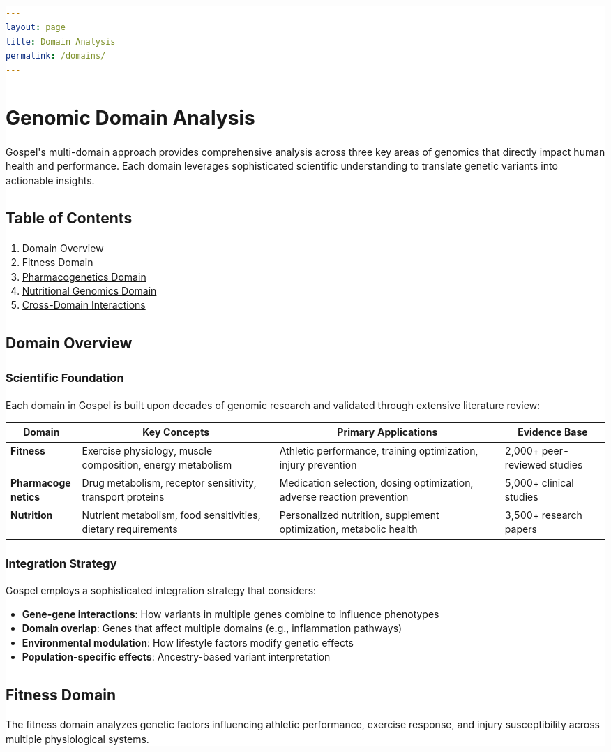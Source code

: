```yaml
---
layout: page
title: Domain Analysis
permalink: /domains/
---
```


# Genomic Domain Analysis

Gospel's multi-domain approach provides comprehensive analysis across three key areas of genomics that directly impact human health and performance. Each domain leverages sophisticated scientific understanding to translate genetic variants into actionable insights.

## Table of Contents
1. [Domain Overview](#domain-overview)
2. [Fitness Domain](#fitness-domain)
3. [Pharmacogenetics Domain](#pharmacogenetics-domain)
4. [Nutritional Genomics Domain](#nutritional-genomics-domain)
5. [Cross-Domain Interactions](#cross-domain-interactions)

## Domain Overview

### Scientific Foundation

Each domain in Gospel is built upon decades of genomic research and validated through extensive literature review:

| Domain | Key Concepts | Primary Applications | Evidence Base |
|--------|--------------|---------------------|---------------|
| **Fitness** | Exercise physiology, muscle composition, energy metabolism | Athletic performance, training optimization, injury prevention | 2,000+ peer-reviewed studies |
| **Pharmacogenetics** | Drug metabolism, receptor sensitivity, transport proteins | Medication selection, dosing optimization, adverse reaction prevention | 5,000+ clinical studies |
| **Nutrition** | Nutrient metabolism, food sensitivities, dietary requirements | Personalized nutrition, supplement optimization, metabolic health | 3,500+ research papers |

### Integration Strategy

Gospel employs a sophisticated integration strategy that considers:

- **Gene-gene interactions**: How variants in multiple genes combine to influence phenotypes
- **Domain overlap**: Genes that affect multiple domains (e.g., inflammation pathways)
- **Environmental modulation**: How lifestyle factors modify genetic effects
- **Population-specific effects**: Ancestry-based variant interpretation

## Fitness Domain

The fitness domain analyzes genetic factors influencing athletic performance, exercise response, and injury susceptibility across multiple physiological systems.
